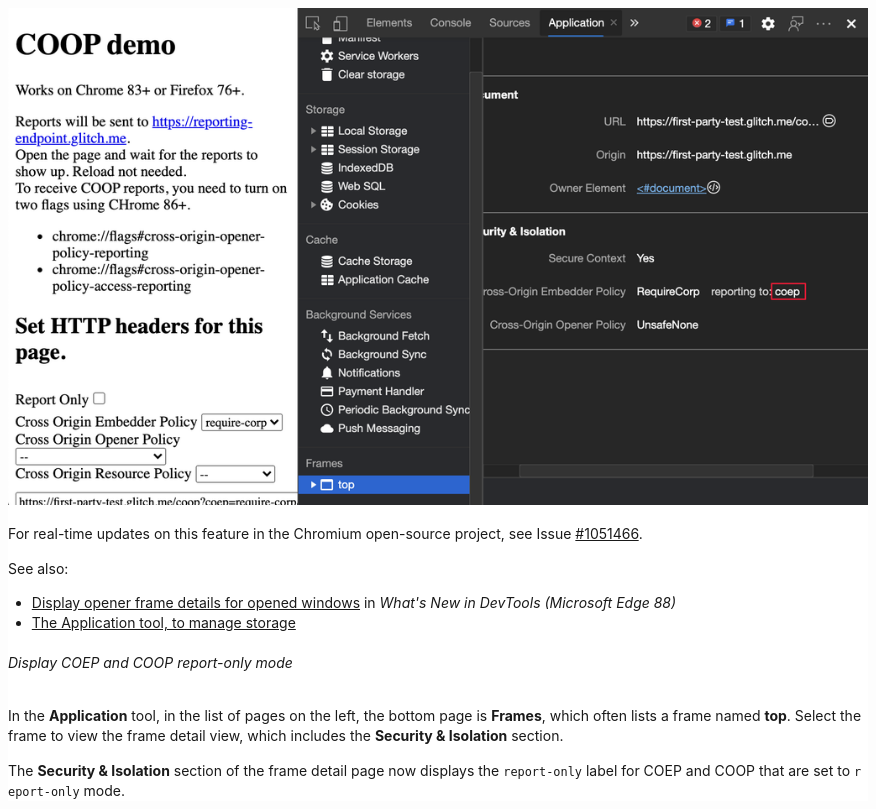 ![The 'reporting to' endpoint](./devtools-images/https_first_party_test_glitch_me_coop-1.png)

For real-time updates on this feature in the Chromium open-source project, see Issue [#1051466](https://crbug.com/1051466).

See also:
* [Display opener frame details for opened windows](../11/devtools.md#display-opener-frame-details-for-opened-windows) in _What's New in DevTools (Microsoft Edge 88)_
* [The Application tool, to manage storage](../../../storage/application-tool.md)



###### Display COEP and COOP report-only mode

In the **Application** tool, in the list of pages on the left, the bottom page is **Frames**, which often lists a frame named **top**.  Select the frame to view the frame detail view, which includes the **Security & Isolation** section.

The **Security & Isolation** section of the frame detail page now displays the `report-only` label for COEP and COOP that are set to `report-only` mode.
